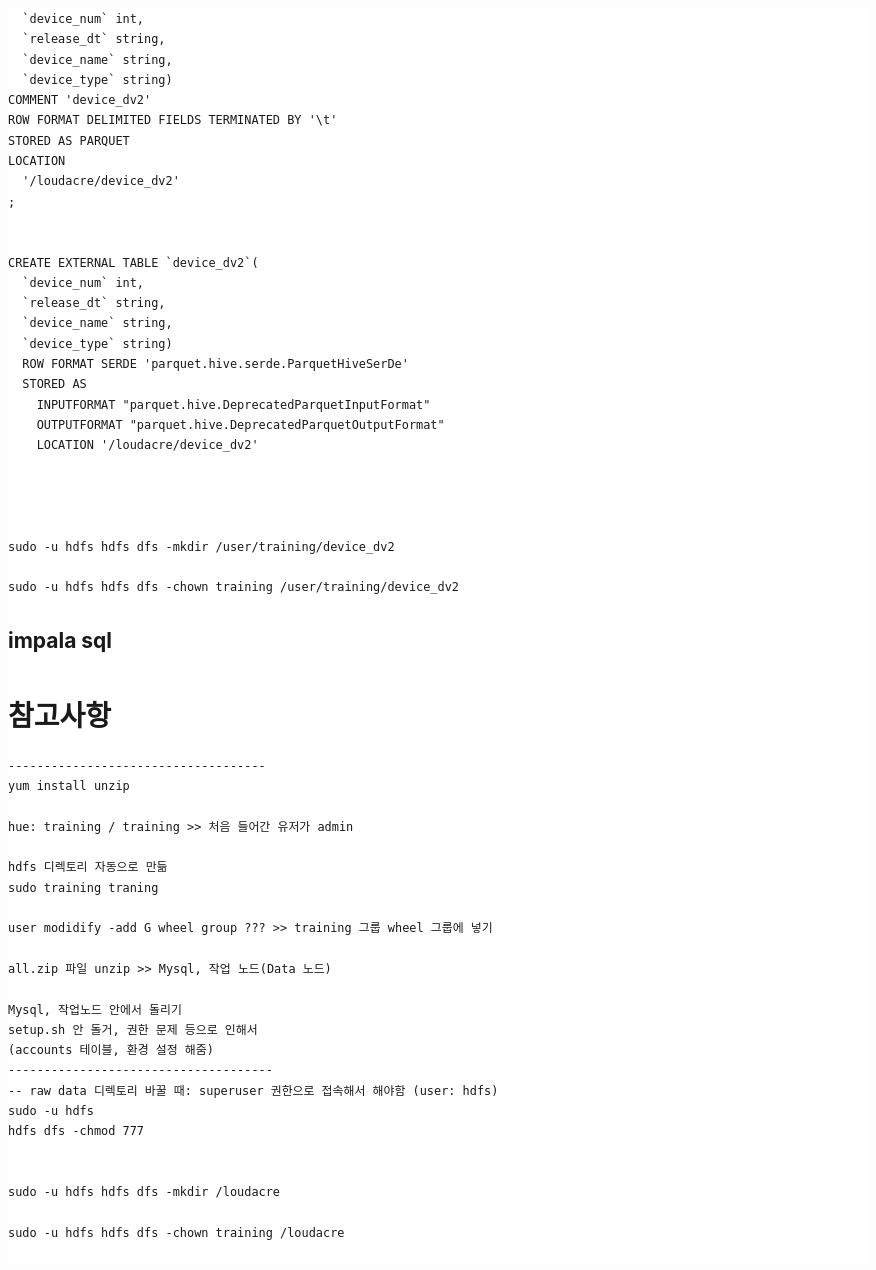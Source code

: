 ```
  `device_num` int,
  `release_dt` string,
  `device_name` string,
  `device_type` string)
COMMENT 'device_dv2'
ROW FORMAT DELIMITED FIELDS TERMINATED BY '\t'
STORED AS PARQUET 
LOCATION
  '/loudacre/device_dv2'
;


CREATE EXTERNAL TABLE `device_dv2`(
  `device_num` int,
  `release_dt` string,
  `device_name` string,
  `device_type` string)
  ROW FORMAT SERDE 'parquet.hive.serde.ParquetHiveSerDe'
  STORED AS 
    INPUTFORMAT "parquet.hive.DeprecatedParquetInputFormat"
    OUTPUTFORMAT "parquet.hive.DeprecatedParquetOutputFormat"
    LOCATION '/loudacre/device_dv2'




sudo -u hdfs hdfs dfs -mkdir /user/training/device_dv2

sudo -u hdfs hdfs dfs -chown training /user/training/device_dv2

```
## impala sql 

# 참고사항
```
------------------------------------
yum install unzip

hue: training / training >> 처음 들어간 유저가 admin

hdfs 디렉토리 자동으로 만듦
sudo training traning

user modidify -add G wheel group ??? >> training 그룹 wheel 그룹에 넣기

all.zip 파일 unzip >> Mysql, 작업 노드(Data 노드)

Mysql, 작업노드 안에서 돌리기
setup.sh 안 돌거, 권한 문제 등으로 인해서
(accounts 테이블, 환경 설정 해줌)
-------------------------------------
-- raw data 디렉토리 바꿀 때: superuser 권한으로 접속해서 해야함 (user: hdfs)
sudo -u hdfs 
hdfs dfs -chmod 777


sudo -u hdfs hdfs dfs -mkdir /loudacre 

sudo -u hdfs hdfs dfs -chown training /loudacre


```